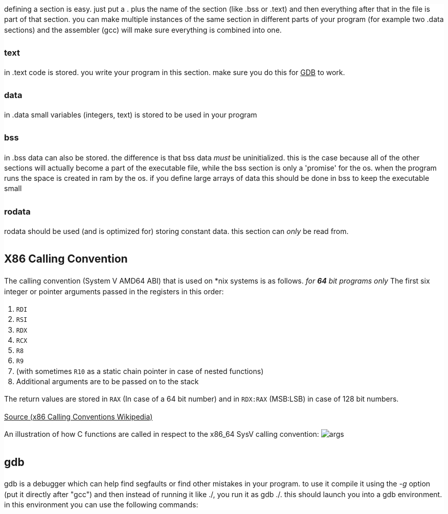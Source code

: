 defining a section is easy. just put a  . plus the name of the section (like .bss or .text) and then everything after that in the file is part of that section. you can make multiple instances of the same section in different parts of your program (for example two .data sections) and the assembler (gcc) will make sure everything is combined into one.

### text

in .text code is stored. you write your program in this section. make sure you do this for [GDB](#GDB) to work.

### data

in .data small variables (integers, text) is stored to be used in your program 

### bss

in .bss data can also be stored. the difference is that bss data *must* be uninitialized. this is the case because all of the other sections will actually become a part of the executable file, while the bss section is only a 'promise' for the os. when the program runs the space is created in ram by the os. if you define large arrays of data this should be done in bss to keep the executable small

### rodata

rodata should be used (and is optimized for) storing constant data. this section can *only* be read from.


## X86 Calling Convention
The calling convention (System V AMD64 ABI) that is used on \*nix systems is as follows. *for __64__ bit programs only*
The first six integer or pointer arguments passed in the registers in this order: 
1. `RDI`
2. `RSI` 
3. `RDX`
4. `RCX` 
5. `R8`
6. `R9`
7. (with sometimes `R10` as a static chain pointer in case of nested functions)
8. Additional arguments are to be passed on to the stack

The return values are stored in `RAX` (In case of a 64 bit number) and in `RDX:RAX` (MSB:LSB) in case of 128 bit numbers.

[Source \(x86 Calling Conventions Wikipedia\)](https://en.wikipedia.org/wiki/X86_calling_conventions#System_V_AMD64_ABI)

An illustration of how C functions are called in respect to the x86_64 SysV calling convention:
![args](https://user-images.githubusercontent.com/10385659/45920669-305d3c80-bea8-11e8-932f-f198d48c4e2d.jpg)

## gdb

gdb is a debugger which can help find segfaults or find other mistakes in your program. to use it compile it using the *-g* option (put it directly after "gcc") and then instead of running it like ./<programname>, you run it as gdb ./<programname>. this should launch you into a gdb environment. in this environment you can use the following commands:
